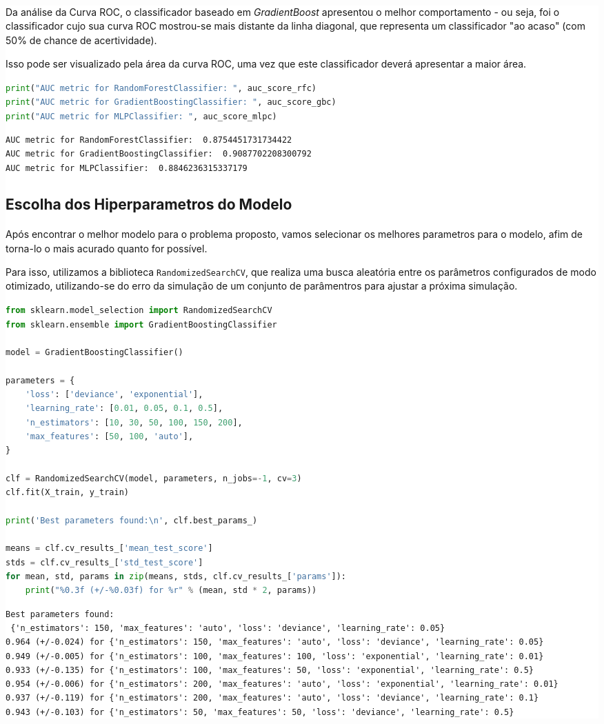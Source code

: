 
Da análise da Curva ROC, o classificador baseado em *GradientBoost* apresentou o melhor comportamento - ou seja, foi o classificador cujo sua curva ROC mostrou-se mais distante da linha diagonal, que representa um classificador "ao acaso" (com 50% de chance de acertividade).

Isso pode ser visualizado pela área da curva ROC, uma vez que este classificador deverá apresentar a maior área. 


```python
print("AUC metric for RandomForestClassifier: ", auc_score_rfc)
print("AUC metric for GradientBoostingClassifier: ", auc_score_gbc)
print("AUC metric for MLPClassifier: ", auc_score_mlpc)
```

    AUC metric for RandomForestClassifier:  0.8754451731734422
    AUC metric for GradientBoostingClassifier:  0.9087702208300792
    AUC metric for MLPClassifier:  0.8846236315337179


## Escolha dos Hiperparametros do Modelo

Após encontrar o melhor modelo para o problema proposto, vamos selecionar os melhores parametros para o modelo, afim de torna-lo o mais acurado quanto for possível. 

Para isso, utilizamos a biblioteca `RandomizedSearchCV`, que realiza uma busca aleatória entre os parâmetros configurados de modo otimizado, utilizando-se do erro da simulação de um conjunto de parâmentros para ajustar a próxima simulação. 


```python
from sklearn.model_selection import RandomizedSearchCV
from sklearn.ensemble import GradientBoostingClassifier

model = GradientBoostingClassifier()

parameters = {
    'loss': ['deviance', 'exponential'],
    'learning_rate': [0.01, 0.05, 0.1, 0.5],
    'n_estimators': [10, 30, 50, 100, 150, 200],
    'max_features': [50, 100, 'auto'],
}

clf = RandomizedSearchCV(model, parameters, n_jobs=-1, cv=3)
clf.fit(X_train, y_train)

print('Best parameters found:\n', clf.best_params_)

means = clf.cv_results_['mean_test_score']
stds = clf.cv_results_['std_test_score']
for mean, std, params in zip(means, stds, clf.cv_results_['params']):
    print("%0.3f (+/-%0.03f) for %r" % (mean, std * 2, params))
```

    Best parameters found:
     {'n_estimators': 150, 'max_features': 'auto', 'loss': 'deviance', 'learning_rate': 0.05}
    0.964 (+/-0.024) for {'n_estimators': 150, 'max_features': 'auto', 'loss': 'deviance', 'learning_rate': 0.05}
    0.949 (+/-0.005) for {'n_estimators': 100, 'max_features': 100, 'loss': 'exponential', 'learning_rate': 0.01}
    0.933 (+/-0.135) for {'n_estimators': 100, 'max_features': 50, 'loss': 'exponential', 'learning_rate': 0.5}
    0.954 (+/-0.006) for {'n_estimators': 200, 'max_features': 'auto', 'loss': 'exponential', 'learning_rate': 0.01}
    0.937 (+/-0.119) for {'n_estimators': 200, 'max_features': 'auto', 'loss': 'deviance', 'learning_rate': 0.1}
    0.943 (+/-0.103) for {'n_estimators': 50, 'max_features': 50, 'loss': 'deviance', 'learning_rate': 0.5}